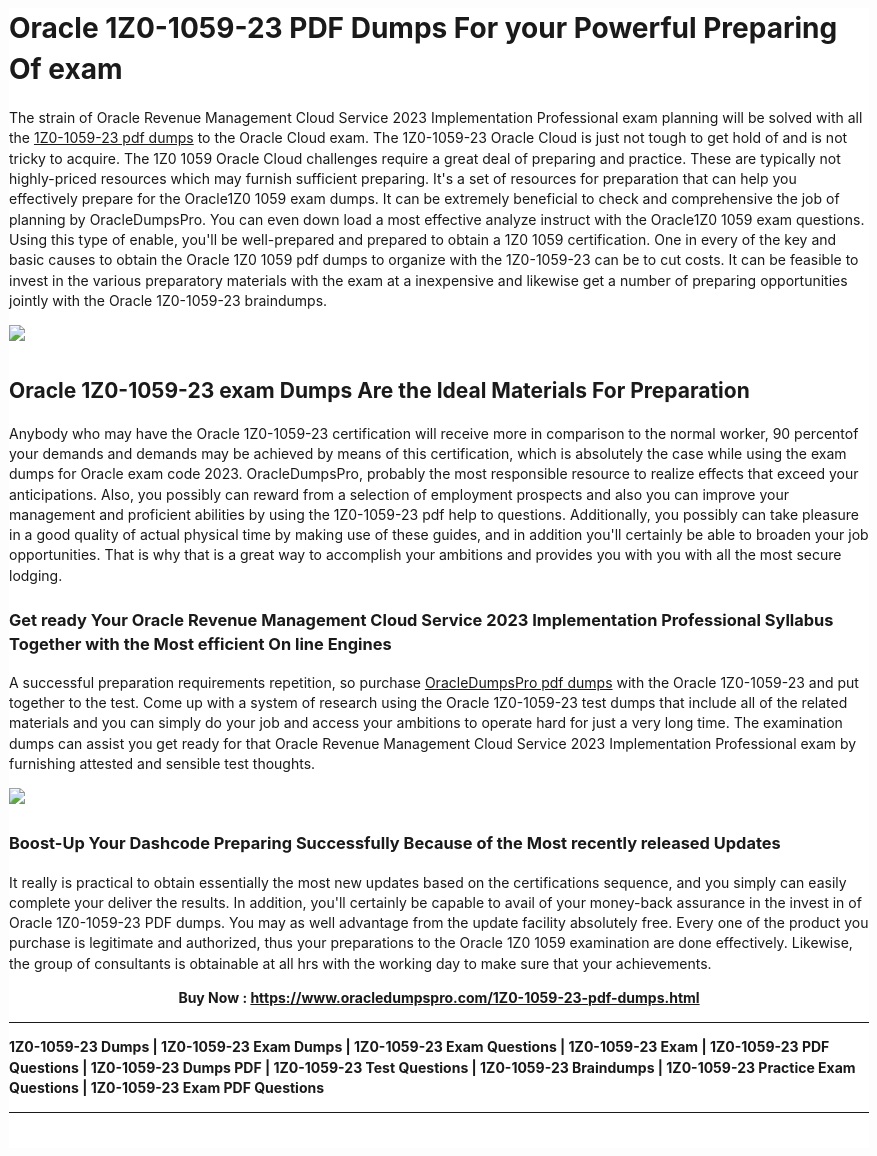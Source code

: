 <h1>Oracle 1Z0-1059-23 PDF Dumps For your Powerful Preparing Of exam</h1><p>The strain of Oracle Revenue Management Cloud Service 2023 Implementation Professional exam planning will be solved with all the <a href="https://www.oracledumpspro.com/1Z0-1059-23-pdf-dumps.html">1Z0-1059-23 pdf dumps</a> to the Oracle Cloud exam. The 1Z0-1059-23 Oracle Cloud is just not tough to get hold of and is not tricky to acquire. The 1Z0 1059 Oracle Cloud challenges require a great deal of preparing and practice. These are typically not highly-priced resources which may furnish sufficient preparing. It's a set of resources for preparation that can help you effectively prepare for the Oracle1Z0 1059 exam dumps. It can be extremely beneficial to check and comprehensive the job of planning by OracleDumpsPro. You can even down load a most effective analyze instruct with the Oracle1Z0 1059 exam questions. Using this type of enable, you'll be well-prepared and prepared to obtain a 1Z0 1059 certification. One in every of the key and basic causes to obtain the Oracle 1Z0 1059 pdf dumps to organize with the 1Z0-1059-23 can be to cut costs. It can be feasible to invest in the various preparatory materials with the exam at a inexpensive and likewise get a number of preparing opportunities jointly with the Oracle 1Z0-1059-23 braindumps.</p><p><img src="https://i.ibb.co/GQL1wqP/2.jpg" width="100%" /></p><h2>Oracle 1Z0-1059-23 exam Dumps Are the Ideal Materials For Preparation</h2><p>Anybody who may have the Oracle 1Z0-1059-23 certification will receive more in comparison to the normal worker, 90 percentof your demands and demands may be achieved by means of this certification, which is absolutely the case while using the exam dumps for Oracle exam code 2023. OracleDumpsPro, probably the most responsible resource to realize effects that exceed your anticipations. Also, you possibly can reward from a selection of employment prospects and also you can improve your management and proficient abilities by using the  1Z0-1059-23 pdf help to questions. Additionally, you possibly can take pleasure in a good quality of actual physical time by making use of these guides, and in addition you'll certainly be able to broaden your job opportunities. That is why that is a great way to accomplish your ambitions and provides you with you with all the most secure lodging.</p><h3>Get ready Your Oracle Revenue Management Cloud Service 2023 Implementation Professional Syllabus Together with the Most efficient On line Engines</h3><p>A successful preparation requirements repetition, so purchase <a href="https://www.oracledumpspro.com">OracleDumpsPro pdf dumps</a> with the Oracle 1Z0-1059-23 and put together to the test. Come up with a system of research using the Oracle 1Z0-1059-23 test dumps that include all of the related materials and you can simply do your job and access your ambitions to operate hard for just a very long time. The examination dumps can assist you get ready for that Oracle Revenue Management Cloud Service 2023 Implementation Professional exam by furnishing attested and sensible test thoughts.</p><p><img src="https://i.ibb.co/bWf3mhn/1.jpg" width="100%" /></p><h3>Boost-Up Your Dashcode Preparing Successfully Because of the Most recently released Updates</h3><p>It really is practical to obtain essentially the most new updates based on the certifications sequence, and you simply can easily complete your deliver the results. In addition, you'll certainly be capable to avail of your money-back assurance in the invest in of Oracle 1Z0-1059-23 PDF dumps. You may as well advantage from the update facility absolutely free. Every one of the product you purchase is legitimate and authorized, thus your preparations to the Oracle 1Z0 1059 examination are done effectively. Likewise, the group of consultants is obtainable at all hrs with the working day to make sure that your achievements.</p><p style="text-align: center;"><strong>Buy Now : <a href="https://www.oracledumpspro.com/1Z0-1059-23-pdf-dumps.html">https://www.oracledumpspro.com/1Z0-1059-23-pdf-dumps.html</a></strong></p><hr /><p><strong>1Z0-1059-23 Dumps | 1Z0-1059-23 Exam Dumps | 1Z0-1059-23 Exam Questions | 1Z0-1059-23 Exam | 1Z0-1059-23 PDF Questions | 1Z0-1059-23 Dumps PDF | 1Z0-1059-23 Test Questions | 1Z0-1059-23 Braindumps | 1Z0-1059-23 Practice Exam Questions | 1Z0-1059-23 Exam PDF Questions</strong></p><hr /><p>&nbsp;</p>
